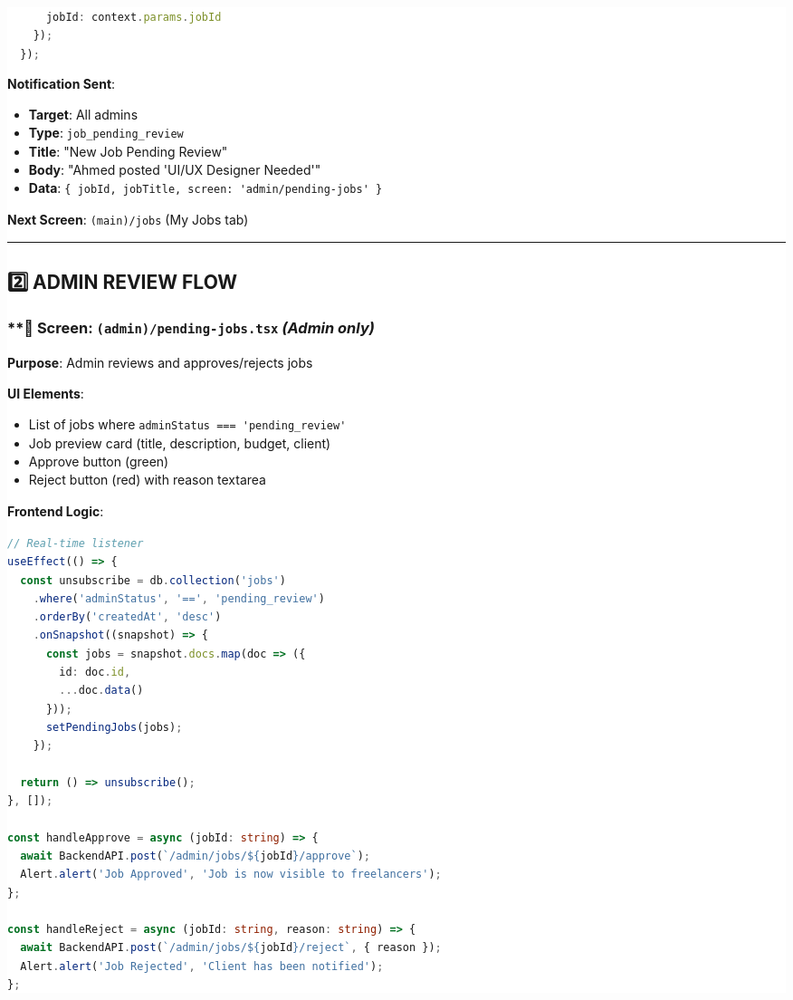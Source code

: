 ```typescript
      jobId: context.params.jobId 
    });
  });
```

**Notification Sent**:
- **Target**: All admins
- **Type**: `job_pending_review`
- **Title**: "New Job Pending Review"
- **Body**: "Ahmed posted 'UI/UX Designer Needed'"
- **Data**: `{ jobId, jobTitle, screen: 'admin/pending-jobs' }`

**Next Screen**: `(main)/jobs` (My Jobs tab)

---

## **2️⃣ ADMIN REVIEW FLOW**

### **📱 Screen: `(admin)/pending-jobs.tsx` *(Admin only)*

**Purpose**: Admin reviews and approves/rejects jobs

**UI Elements**:
- List of jobs where `adminStatus === 'pending_review'`
- Job preview card (title, description, budget, client)
- Approve button (green)
- Reject button (red) with reason textarea

**Frontend Logic**:
```typescript
// Real-time listener
useEffect(() => {
  const unsubscribe = db.collection('jobs')
    .where('adminStatus', '==', 'pending_review')
    .orderBy('createdAt', 'desc')
    .onSnapshot((snapshot) => {
      const jobs = snapshot.docs.map(doc => ({
        id: doc.id,
        ...doc.data()
      }));
      setPendingJobs(jobs);
    });

  return () => unsubscribe();
}, []);

const handleApprove = async (jobId: string) => {
  await BackendAPI.post(`/admin/jobs/${jobId}/approve`);
  Alert.alert('Job Approved', 'Job is now visible to freelancers');
};

const handleReject = async (jobId: string, reason: string) => {
  await BackendAPI.post(`/admin/jobs/${jobId}/reject`, { reason });
  Alert.alert('Job Rejected', 'Client has been notified');
};
```

